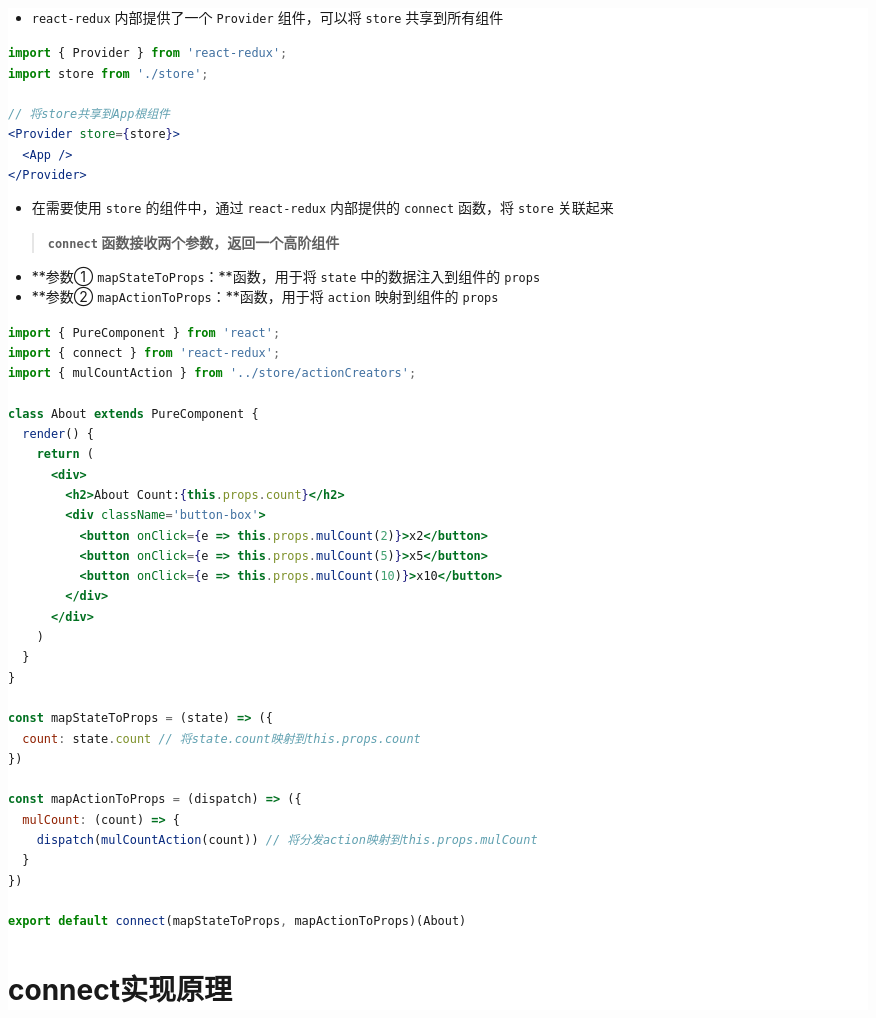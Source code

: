 - `react-redux` 内部提供了一个 `Provider` 组件，可以将 `store` 共享到所有组件

```jsx
import { Provider } from 'react-redux';
import store from './store';

// 将store共享到App根组件
<Provider store={store}>
  <App />
</Provider>
```

- 在需要使用 `store` 的组件中，通过 `react-redux` 内部提供的 `connect` 函数，将 `store` 关联起来

> **`connect` 函数接收两个参数，返回一个高阶组件**

- **参数① `mapStateToProps`：**函数，用于将 `state` 中的数据注入到组件的 `props`
- **参数② `mapActionToProps`：**函数，用于将 `action` 映射到组件的 `props`

```jsx
import { PureComponent } from 'react';
import { connect } from 'react-redux';
import { mulCountAction } from '../store/actionCreators';

class About extends PureComponent {
  render() {
    return (
      <div>
        <h2>About Count:{this.props.count}</h2>
        <div className='button-box'>
          <button onClick={e => this.props.mulCount(2)}>x2</button>
          <button onClick={e => this.props.mulCount(5)}>x5</button>
          <button onClick={e => this.props.mulCount(10)}>x10</button>
        </div>
      </div>
    )
  }
}

const mapStateToProps = (state) => ({
  count: state.count // 将state.count映射到this.props.count
})

const mapActionToProps = (dispatch) => ({
  mulCount: (count) => {
    dispatch(mulCountAction(count)) // 将分发action映射到this.props.mulCount
  }
})

export default connect(mapStateToProps, mapActionToProps)(About)
```

# connect实现原理
